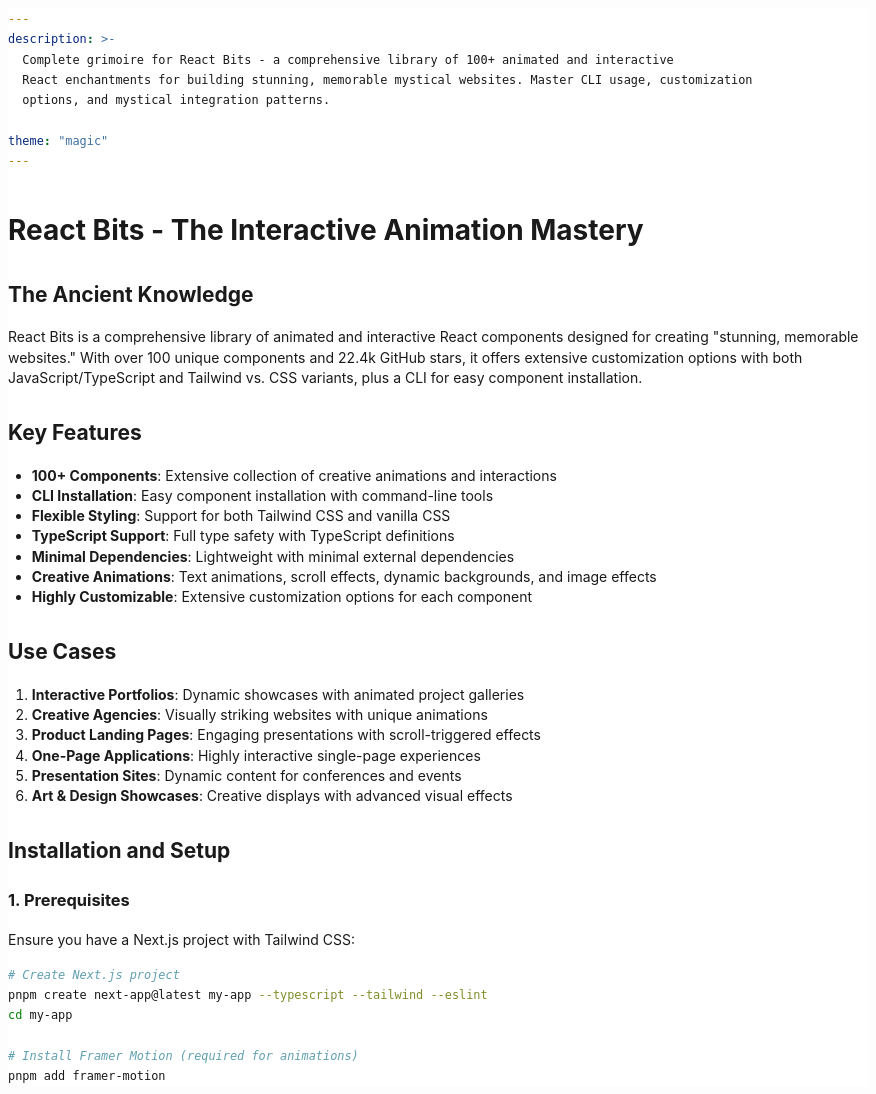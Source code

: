 ```yaml
---
description: >-
  Complete grimoire for React Bits - a comprehensive library of 100+ animated and interactive
  React enchantments for building stunning, memorable mystical websites. Master CLI usage, customization
  options, and mystical integration patterns.

theme: "magic"
---
```


# React Bits - The Interactive Animation Mastery

## The Ancient Knowledge

React Bits is a comprehensive library of animated and interactive React components designed for creating "stunning, memorable websites." With over 100 unique components and 22.4k GitHub stars, it offers extensive customization options with both JavaScript/TypeScript and Tailwind vs. CSS variants, plus a CLI for easy component installation.

## Key Features

- **100+ Components**: Extensive collection of creative animations and interactions
- **CLI Installation**: Easy component installation with command-line tools
- **Flexible Styling**: Support for both Tailwind CSS and vanilla CSS
- **TypeScript Support**: Full type safety with TypeScript definitions
- **Minimal Dependencies**: Lightweight with minimal external dependencies
- **Creative Animations**: Text animations, scroll effects, dynamic backgrounds, and image effects
- **Highly Customizable**: Extensive customization options for each component

## Use Cases

1. **Interactive Portfolios**: Dynamic showcases with animated project galleries
2. **Creative Agencies**: Visually striking websites with unique animations
3. **Product Landing Pages**: Engaging presentations with scroll-triggered effects
4. **One-Page Applications**: Highly interactive single-page experiences
5. **Presentation Sites**: Dynamic content for conferences and events
6. **Art & Design Showcases**: Creative displays with advanced visual effects

## Installation and Setup

### 1. Prerequisites

Ensure you have a Next.js project with Tailwind CSS:

```bash
# Create Next.js project
pnpm create next-app@latest my-app --typescript --tailwind --eslint
cd my-app

# Install Framer Motion (required for animations)
pnpm add framer-motion
```
